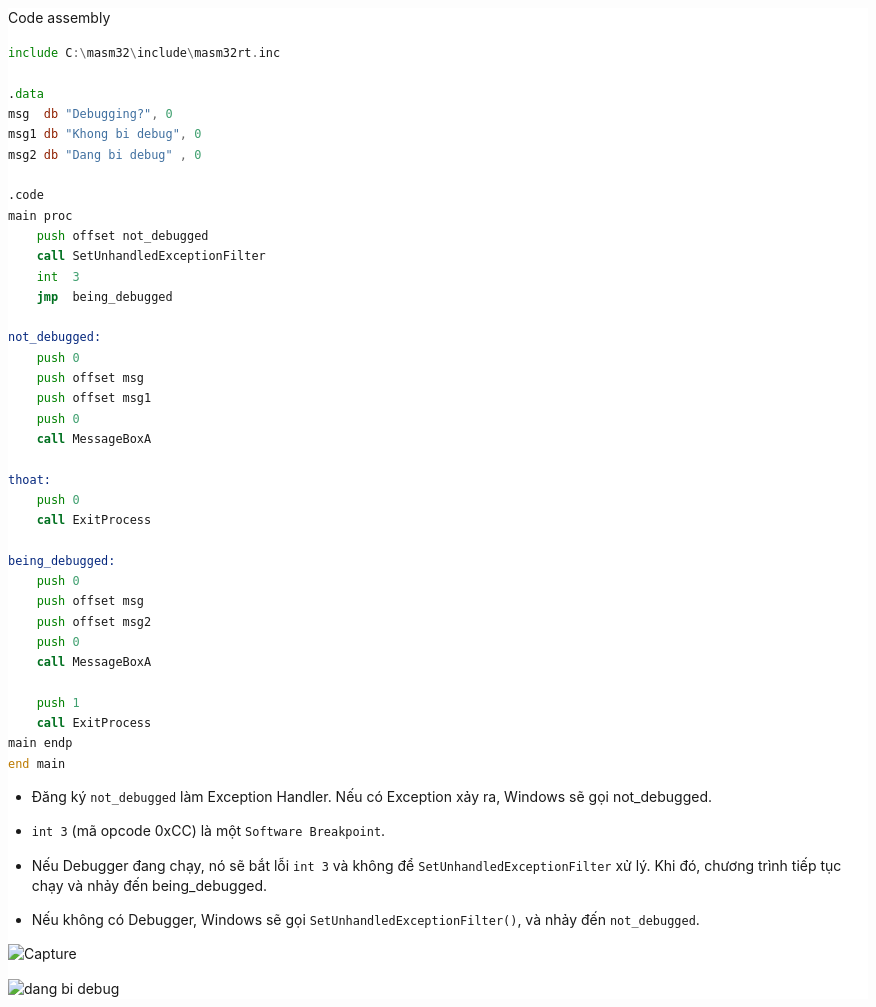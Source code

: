 Code assembly
```asm
include C:\masm32\include\masm32rt.inc

.data
msg  db "Debugging?", 0
msg1 db "Khong bi debug", 0
msg2 db "Dang bi debug" , 0

.code
main proc
    push offset not_debugged
    call SetUnhandledExceptionFilter
    int  3
    jmp  being_debugged

not_debugged:
    push 0
    push offset msg
    push offset msg1
    push 0
    call MessageBoxA

thoat:
    push 0
    call ExitProcess

being_debugged:
    push 0
    push offset msg
    push offset msg2
    push 0
    call MessageBoxA

    push 1
    call ExitProcess
main endp
end main

```
- Đăng ký `not_debugged` làm Exception Handler. Nếu có Exception xảy ra, Windows sẽ gọi not_debugged.

- `int 3` (mã opcode 0xCC) là một `Software Breakpoint`.
-  Nếu Debugger đang chạy, nó sẽ bắt lỗi `int 3` và không để `SetUnhandledExceptionFilter` xử lý. Khi đó, chương trình tiếp tục chạy và nhảy đến being_debugged.
-  Nếu không có Debugger, Windows sẽ gọi `SetUnhandledExceptionFilter()`, và nhảy đến `not_debugged`.

![Capture](https://hackmd.io/_uploads/Syl0UTcnkl.png)

![dang bi debug](https://hackmd.io/_uploads/ByBR8p5hyg.png)
